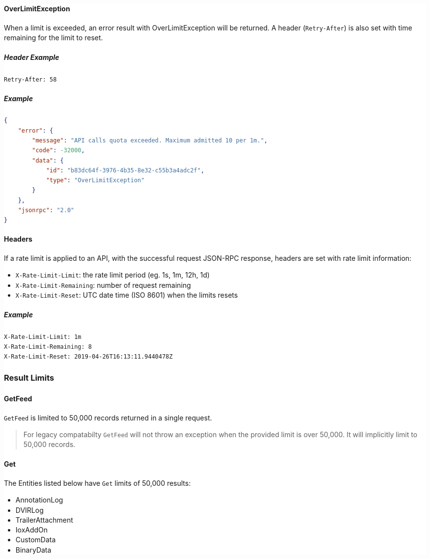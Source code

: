 #### OverLimitException

When a limit is exceeded, an error result with OverLimitException will be returned. A header (`Retry-After`) is also set with time remaining for the limit to reset.

##### Header Example

`Retry-After: 58`

##### Example

```json
{
    "error": {
        "message": "API calls quota exceeded. Maximum admitted 10 per 1m.",
        "code": -32000,
        "data": {
            "id": "b83dc64f-3976-4b35-8e32-c55b3a4adc2f",
            "type": "OverLimitException"
        }
    },
    "jsonrpc": "2.0"
}
```

#### Headers
If a rate limit is applied to an API, with the successful request JSON-RPC response, headers are set with rate limit information:

- `X-Rate-Limit-Limit`: the rate limit period (eg. 1s, 1m, 12h, 1d)
- `X-Rate-Limit-Remaining`: number of request remaining
- `X-Rate-Limit-Reset`: UTC date time (ISO 8601) when the limits resets

##### Example

```
X-Rate-Limit-Limit: 1m
X-Rate-Limit-Remaining: 8
X-Rate-Limit-Reset: 2019-04-26T16:13:11.9440478Z
```

### Result Limits

#### GetFeed

`GetFeed` is limited to 50,000 records returned in a single request.

> For legacy compatabilty `GetFeed` will not throw an exception when the provided limit is over 50,000. It will implicitly limit to 50,000 records.

#### Get

The Entities listed below have `Get` limits of 50,000 results:

- AnnotationLog
- DVIRLog
- TrailerAttachment
- IoxAddOn
- CustomData
- BinaryData
